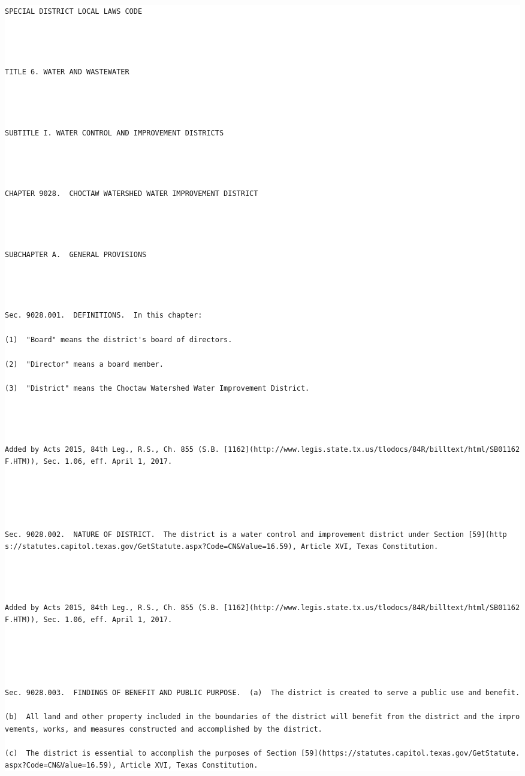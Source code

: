 ﻿
    
    
    	
    					
    
    
    SPECIAL DISTRICT LOCAL LAWS CODE
    
      
    
    
    TITLE 6. WATER AND WASTEWATER
    
      
    
    
    SUBTITLE I. WATER CONTROL AND IMPROVEMENT DISTRICTS
    
      
    
    
    CHAPTER 9028.  CHOCTAW WATERSHED WATER IMPROVEMENT DISTRICT
    
      
    
    
    SUBCHAPTER A.  GENERAL PROVISIONS
    
      
    
    
    Sec. 9028.001.  DEFINITIONS.  In this chapter:
    
    (1)  "Board" means the district's board of directors.
    
    (2)  "Director" means a board member.
    
    (3)  "District" means the Choctaw Watershed Water Improvement District.
    
    
    
    
    Added by Acts 2015, 84th Leg., R.S., Ch. 855 (S.B. [1162](http://www.legis.state.tx.us/tlodocs/84R/billtext/html/SB01162F.HTM)), Sec. 1.06, eff. April 1, 2017.
    
    
    
    
    
    Sec. 9028.002.  NATURE OF DISTRICT.  The district is a water control and improvement district under Section [59](https://statutes.capitol.texas.gov/GetStatute.aspx?Code=CN&Value=16.59), Article XVI, Texas Constitution.
    
    
    
    
    Added by Acts 2015, 84th Leg., R.S., Ch. 855 (S.B. [1162](http://www.legis.state.tx.us/tlodocs/84R/billtext/html/SB01162F.HTM)), Sec. 1.06, eff. April 1, 2017.
    
    
    
    
    
    Sec. 9028.003.  FINDINGS OF BENEFIT AND PUBLIC PURPOSE.  (a)  The district is created to serve a public use and benefit.
    
    (b)  All land and other property included in the boundaries of the district will benefit from the district and the improvements, works, and measures constructed and accomplished by the district.
    
    (c)  The district is essential to accomplish the purposes of Section [59](https://statutes.capitol.texas.gov/GetStatute.aspx?Code=CN&Value=16.59), Article XVI, Texas Constitution.
    
    